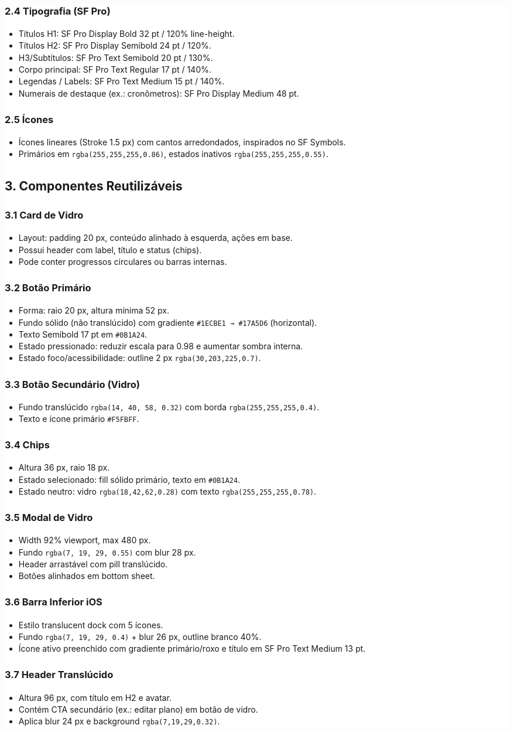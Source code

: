 ### 2.4 Tipografia (SF Pro)
- Títulos H1: SF Pro Display Bold 32 pt / 120% line-height.
- Títulos H2: SF Pro Display Semibold 24 pt / 120%.
- H3/Subtítulos: SF Pro Text Semibold 20 pt / 130%.
- Corpo principal: SF Pro Text Regular 17 pt / 140%.
- Legendas / Labels: SF Pro Text Medium 15 pt / 140%.
- Numerais de destaque (ex.: cronômetros): SF Pro Display Medium 48 pt.

### 2.5 Ícones
- Ícones lineares (Stroke 1.5 px) com cantos arredondados, inspirados no SF Symbols.
- Primários em `rgba(255,255,255,0.86)`, estados inativos `rgba(255,255,255,0.55)`.

## 3. Componentes Reutilizáveis
### 3.1 Card de Vidro
- Layout: padding 20 px, conteúdo alinhado à esquerda, ações em base.
- Possui header com label, título e status (chips).
- Pode conter progressos circulares ou barras internas.

### 3.2 Botão Primário
- Forma: raio 20 px, altura mínima 52 px.
- Fundo sólido (não translúcido) com gradiente `#1ECBE1 → #17A5D6` (horizontal).
- Texto Semibold 17 pt em `#0B1A24`.
- Estado pressionado: reduzir escala para 0.98 e aumentar sombra interna.
- Estado foco/acessibilidade: outline 2 px `rgba(30,203,225,0.7)`.

### 3.3 Botão Secundário (Vidro)
- Fundo translúcido `rgba(14, 40, 58, 0.32)` com borda `rgba(255,255,255,0.4)`.
- Texto e ícone primário `#F5FBFF`.

### 3.4 Chips
- Altura 36 px, raio 18 px.
- Estado selecionado: fill sólido primário, texto em `#0B1A24`.
- Estado neutro: vidro `rgba(18,42,62,0.28)` com texto `rgba(255,255,255,0.78)`.

### 3.5 Modal de Vidro
- Width 92% viewport, max 480 px.
- Fundo `rgba(7, 19, 29, 0.55)` com blur 28 px.
- Header arrastável com pill translúcido.
- Botões alinhados em bottom sheet.

### 3.6 Barra Inferior iOS
- Estilo translucent dock com 5 ícones.
- Fundo `rgba(7, 19, 29, 0.4)` + blur 26 px, outline branco 40%.
- Ícone ativo preenchido com gradiente primário/roxo e título em SF Pro Text Medium 13 pt.

### 3.7 Header Translúcido
- Altura 96 px, com título em H2 e avatar.
- Contém CTA secundário (ex.: editar plano) em botão de vidro.
- Aplica blur 24 px e background `rgba(7,19,29,0.32)`.
